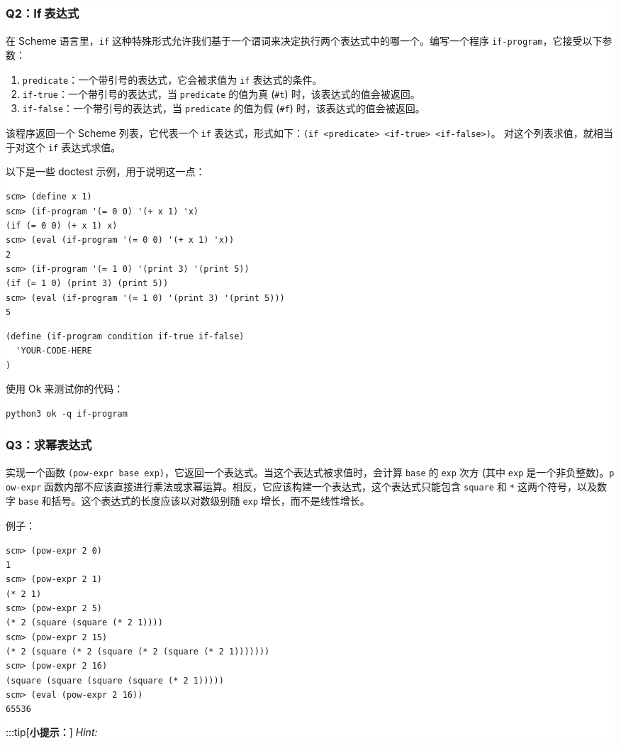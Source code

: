 ### Q2：If 表达式

在 Scheme 语言里，`if` 这种特殊形式允许我们基于一个谓词来决定执行两个表达式中的哪一个。编写一个程序 `if-program`，它接受以下参数：

1.  `predicate`：一个带引号的表达式，它会被求值为 `if` 表达式的条件。
2.  `if-true`：一个带引号的表达式，当 `predicate` 的值为真 (`#t`) 时，该表达式的值会被返回。
3.  `if-false`：一个带引号的表达式，当 `predicate` 的值为假 (`#f`) 时，该表达式的值会被返回。

该程序返回一个 Scheme 列表，它代表一个 `if` 表达式，形式如下：`(if <predicate> <if-true> <if-false>)`。 对这个列表求值，就相当于对这个 `if` 表达式求值。

以下是一些 doctest 示例，用于说明这一点：

```
scm> (define x 1)
scm> (if-program '(= 0 0) '(+ x 1) 'x)
(if (= 0 0) (+ x 1) x)
scm> (eval (if-program '(= 0 0) '(+ x 1) 'x))
2
scm> (if-program '(= 1 0) '(print 3) '(print 5))
(if (= 1 0) (print 3) (print 5))
scm> (eval (if-program '(= 1 0) '(print 3) '(print 5)))
5
```

  
```
(define (if-program condition if-true if-false)
  'YOUR-CODE-HERE
)
```

使用 Ok 来测试你的代码：

```
python3 ok -q if-program
```

### Q3：求幂表达式

实现一个函数 `(pow-expr base exp)`，它返回一个表达式。当这个表达式被求值时，会计算 `base` 的 `exp` 次方 (其中 `exp` 是一个非负整数)。`pow-expr` 函数内部不应该直接进行乘法或求幂运算。相反，它应该构建一个表达式，这个表达式只能包含 `square` 和 `*` 这两个符号，以及数字 `base` 和括号。这个表达式的长度应该以对数级别随 `exp` 增长，而不是线性增长。

例子：

```
scm> (pow-expr 2 0)
1
scm> (pow-expr 2 1)
(* 2 1)
scm> (pow-expr 2 5)
(* 2 (square (square (* 2 1))))
scm> (pow-expr 2 15)
(* 2 (square (* 2 (square (* 2 (square (* 2 1)))))))
scm> (pow-expr 2 16)
(square (square (square (square (* 2 1)))))
scm> (eval (pow-expr 2 16))
65536
```
:::tip[**小提示：**]
_Hint:_
